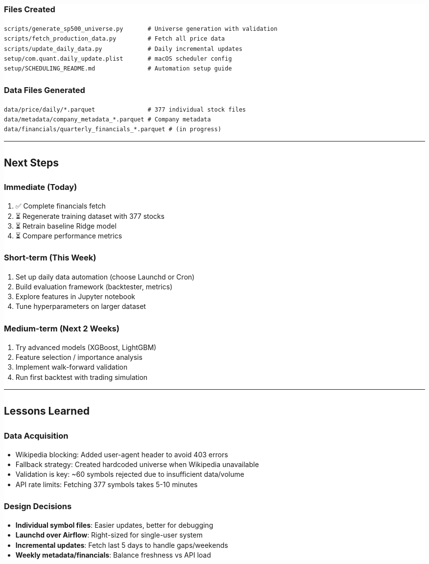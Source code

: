 ### Files Created
```
scripts/generate_sp500_universe.py       # Universe generation with validation
scripts/fetch_production_data.py         # Fetch all price data
scripts/update_daily_data.py             # Daily incremental updates
setup/com.quant.daily_update.plist       # macOS scheduler config
setup/SCHEDULING_README.md               # Automation setup guide
```

### Data Files Generated
```
data/price/daily/*.parquet               # 377 individual stock files
data/metadata/company_metadata_*.parquet # Company metadata
data/financials/quarterly_financials_*.parquet # (in progress)
```

---

## Next Steps

### Immediate (Today)
1. ✅ Complete financials fetch
2. ⏳ Regenerate training dataset with 377 stocks
3. ⏳ Retrain baseline Ridge model
4. ⏳ Compare performance metrics

### Short-term (This Week)
1. Set up daily data automation (choose Launchd or Cron)
2. Build evaluation framework (backtester, metrics)
3. Explore features in Jupyter notebook
4. Tune hyperparameters on larger dataset

### Medium-term (Next 2 Weeks)
1. Try advanced models (XGBoost, LightGBM)
2. Feature selection / importance analysis
3. Implement walk-forward validation
4. Run first backtest with trading simulation

---

## Lessons Learned

### Data Acquisition
- Wikipedia blocking: Added user-agent header to avoid 403 errors
- Fallback strategy: Created hardcoded universe when Wikipedia unavailable
- Validation is key: ~60 symbols rejected due to insufficient data/volume
- API rate limits: Fetching 377 symbols takes 5-10 minutes

### Design Decisions
- **Individual symbol files**: Easier updates, better for debugging
- **Launchd over Airflow**: Right-sized for single-user system
- **Incremental updates**: Fetch last 5 days to handle gaps/weekends
- **Weekly metadata/financials**: Balance freshness vs API load
